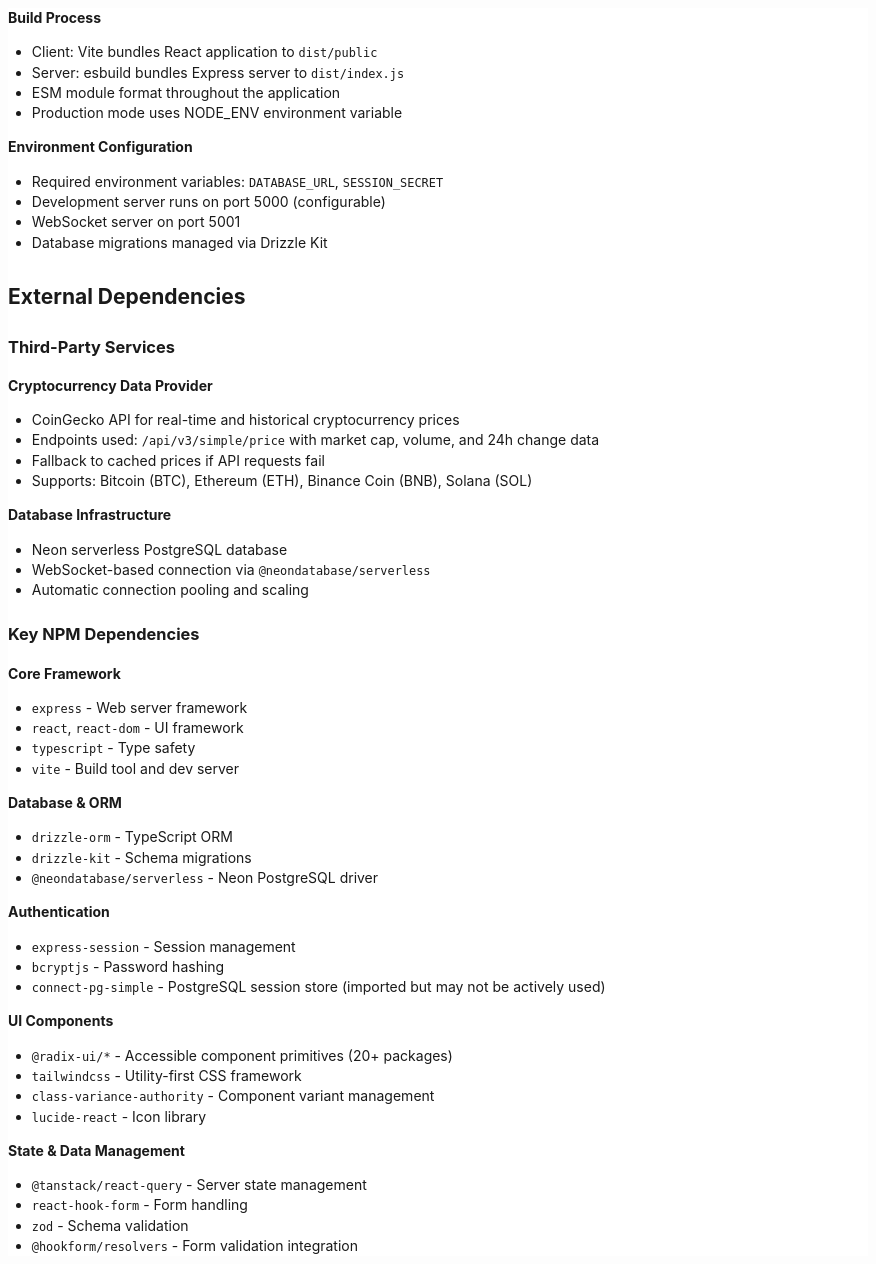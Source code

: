 **Build Process**
- Client: Vite bundles React application to `dist/public`
- Server: esbuild bundles Express server to `dist/index.js`
- ESM module format throughout the application
- Production mode uses NODE_ENV environment variable

**Environment Configuration**
- Required environment variables: `DATABASE_URL`, `SESSION_SECRET`
- Development server runs on port 5000 (configurable)
- WebSocket server on port 5001
- Database migrations managed via Drizzle Kit

## External Dependencies

### Third-Party Services

**Cryptocurrency Data Provider**
- CoinGecko API for real-time and historical cryptocurrency prices
- Endpoints used: `/api/v3/simple/price` with market cap, volume, and 24h change data
- Fallback to cached prices if API requests fail
- Supports: Bitcoin (BTC), Ethereum (ETH), Binance Coin (BNB), Solana (SOL)

**Database Infrastructure**
- Neon serverless PostgreSQL database
- WebSocket-based connection via `@neondatabase/serverless`
- Automatic connection pooling and scaling

### Key NPM Dependencies

**Core Framework**
- `express` - Web server framework
- `react`, `react-dom` - UI framework
- `typescript` - Type safety
- `vite` - Build tool and dev server

**Database & ORM**
- `drizzle-orm` - TypeScript ORM
- `drizzle-kit` - Schema migrations
- `@neondatabase/serverless` - Neon PostgreSQL driver

**Authentication**
- `express-session` - Session management
- `bcryptjs` - Password hashing
- `connect-pg-simple` - PostgreSQL session store (imported but may not be actively used)

**UI Components**
- `@radix-ui/*` - Accessible component primitives (20+ packages)
- `tailwindcss` - Utility-first CSS framework
- `class-variance-authority` - Component variant management
- `lucide-react` - Icon library

**State & Data Management**
- `@tanstack/react-query` - Server state management
- `react-hook-form` - Form handling
- `zod` - Schema validation
- `@hookform/resolvers` - Form validation integration
